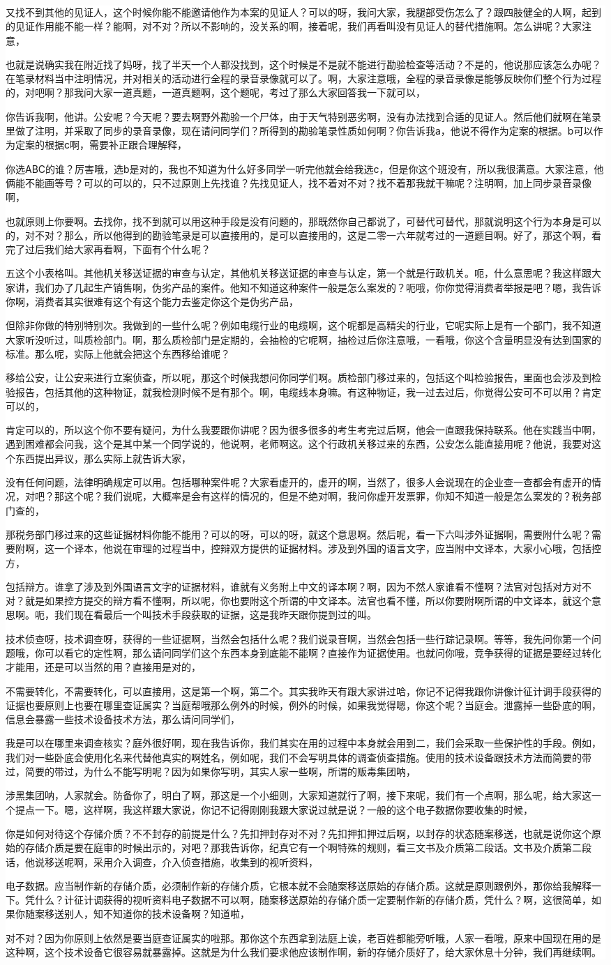 又找不到其他的见证人，这个时候你能不能邀请他作为本案的见证人？可以的呀，我问大家，我腿部受伤怎么了？跟四肢健全的人啊，起到的见证作用能不能一样？能啊，对不对？所以不影响的，没关系的啊，接着呢，我们再看叫没有见证人的替代措施啊。怎么讲呢？大家注意，

也就是说确实我在附近找了妈呀，找了半天一个人都没找到，这个时候是不是就不能进行勘验检查等活动？不是的，他说那应该怎么办呢？在笔录材料当中注明情况，并对相关的活动进行全程的录音录像就可以了。啊，大家注意哦，全程的录音录像是能够反映你们整个行为过程的，对吧啊？那我问大家一道真题，一道真题啊，这个题呢，考过了那么大家回答我一下就可以，

你告诉我啊，他讲。公安呢？今天呢？要去啊野外勘验一个尸体，由于天气特别恶劣啊，没有办法找到合适的见证人。然后他们就啊在笔录里做了注明，并采取了同步的录音录像，现在请问同学们？所得到的勘验笔录性质如何啊？你告诉我a，他说不得作为定案的根据。b可以作为定案的根据c啊，需要补正跟合理解释，

你选ABC的谁？厉害哦，选b是对的，我也不知道为什么好多同学一听完他就会给我选c，但是你这个班没有，所以我很满意。大家注意，他俩能不能画等号？可以的可以的，只不过原则上先找谁？先找见证人，找不着对不对？找不着那我就干嘛呢？注明啊，加上同步录音录像啊，

也就原则上你要啊。去找你，找不到就可以用这种手段是没有问题的，那既然你自己都说了，可替代可替代，那就说明这个行为本身是可以的，对不对？那么，所以他得到的勘验笔录是可以直接用的，是可以直接用的，这是二零一六年就考过的一道题目啊。好了，那这个啊，看完了过后我们给大家再看啊，下面有个什么呢？

五这个小表格叫。其他机关移送证据的审查与认定，其他机关移送证据的审查与认定，第一个就是行政机关。呃，什么意思呢？我这样跟大家讲，我们办了几起生产销售啊，伪劣产品的案件。他知不知道这种案件一般是怎么案发的？呃哦，你你觉得消费者举报是吧？嗯，我告诉你啊，消费者其实很难有这个有这个能力去鉴定你这个是伪劣产品，

但除非你做的特别特别次。我做到的一些什么呢？例如电缆行业的电缆啊，这个呢都是高精尖的行业，它呢实际上是有一个部门，我不知道大家听没听过，叫质检部门。啊，那么质检部门是定期的，会抽检的它呢啊，抽检过后你注意哦，一看哦，你这个含量明显没有达到国家的标准。那么呢，实际上他就会把这个东西移给谁呢？

移给公安，让公安来进行立案侦查，所以呢，那这个时候我想问你同学们啊。质检部门移过来的，包括这个叫检验报告，里面也会涉及到检验报告，包括其他的这种物证，就我检测时候不是有那个。啊，电缆线本身嘛。有这种物证，我一过去过后，你觉得公安可不可以用？肯定可以的，

肯定可以的，所以这个你不要有疑问，为什么我要跟你讲呢？因为很多很多的考生考完过后啊，他会一直跟我保持联系。他在实践当中啊，遇到困难都会问我，这个是其中某一个同学说的，他说啊，老师啊这。这个行政机关移过来的东西，公安怎么能直接用呢？他说，我要对这个东西提出异议，那么实际上就告诉大家，

没有任何问题，法律明确规定可以用。包括哪种案件呢？大家看虚开的，虚开的啊，当然了，很多人会说现在的企业查一查都会有虚开的情况，对吧？那这个呢？我们说呢，大概率是会有这样的情况的，但是不绝对啊，我问你虚开发票罪，你知不知道一般是怎么案发的？税务部门查的，

那税务部门移过来的这些证据材料你能不能用？可以的呀，可以的呀，就这个意思啊。然后呢，看一下六叫涉外证据啊，需要附什么呢？需要附啊，这一个译本，他说在审理的过程当中，控辩双方提供的证据材料。涉及到外国的语言文字，应当附中文译本，大家小心哦，包括控方，

包括辩方。谁拿了涉及到外国语言文字的证据材料，谁就有义务附上中文的译本啊？啊，因为不然人家谁看不懂啊？法官对包括对方对不对？就是如果控方提交的辩方看不懂啊，所以呢，你也要附这个所谓的中文译本。法官也看不懂，所以你要附啊所谓的中文译本，就这个意思啊。呃，我们现在看最后一个叫技术手段获取的证据，这是我昨天跟你提到过的叫。

技术侦查呀，技术调查呀，获得的一些证据啊，当然会包括什么呢？我们说录音啊，当然会包括一些行踪记录啊。等等，我先问你第一个问题哦，你可以看它的定性啊，那么请问同学们这个东西本身到底能不能啊？直接作为证据使用。也就问你哦，竞争获得的证据是要经过转化才能用，还是可以当然的用？直接用是对的，

不需要转化，不需要转化，可以直接用，这是第一个啊，第二个。其实我昨天有跟大家讲过哈，你记不记得我跟你讲像计征计调手段获得的证据也要原则上也要在哪里查证属实？当庭帮哦那么例外的时候，例外的时候，如果我觉得嗯，你这个呢？当庭会。泄露掉一些卧底的啊，信息会暴露一些技术设备技术方法，那么请问同学们，

我是可以在哪里来调查核实？庭外很好啊，现在我告诉你，我们其实在用的过程中本身就会用到二，我们会采取一些保护性的手段。例如，我们对一些卧底会使用化名来代替他真实的啊姓名，例如呢，我们不会写明具体的调查侦查措施。使用的技术设备跟技术方法而简要的带过，简要的带过，为什么不能写明呢？因为如果你写明，其实人家一些啊，所谓的贩毒集团呐，

涉黑集团呐，人家就会。防备你了，明白了啊，那这是一个小细则，大家知道就行了啊，接下来呢，我们有一个点啊，那么呢，给大家这一个提点一下。嗯，这样啊，我这样跟大家说，你记不记得刚刚我跟大家说过就是说？一般的这个电子数据你要收集的时候，

你是如何对待这个存储介质？不不封存的前提是什么？先扣押封存对不对？先扣押扣押过后啊，以封存的状态随案移送，也就是说你这个原始的存储介质是要在庭审的时候出示的，对吧？那我告诉你，纪真它有一个啊特殊的规则，看三文书及介质第二段话。文书及介质第二段话，他说移送呢啊，采用介入调查，介入侦查措施，收集到的视听资料，

电子数据。应当制作新的存储介质，必须制作新的存储介质，它根本就不会随案移送原始的存储介质。这就是原则跟例外，那你给我解释一下。凭什么？计征计调获得的视听资料电子数据不可以啊，随案移送原始的存储介质一定要制作新的存储介质，凭什么？啊，这很简单，如果你随案移送别人，知不知道你的技术设备啊？知道啦，

对不对？因为你原则上依然是要当庭查证属实的啦那。那你这个东西拿到法庭上诶，老百姓都能旁听哦，人家一看哦，原来中国现在用的是这种啊，这个技术设备它很容易就暴露掉。这就是为什么我们要求他应该制作啊，新的存储介质好了，给大家休息十分钟，我们再继续啊。